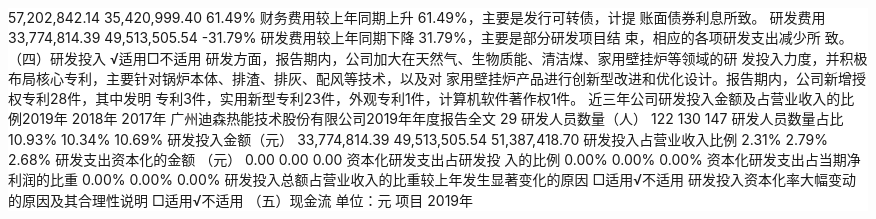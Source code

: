 57,202,842.14
35,420,999.40
61.49%
财务费用较上年同期上升
61.49%，主要是发行可转债，计提
账面债券利息所致。
研发费用
33,774,814.39
49,513,505.54
-31.79%
研发费用较上年同期下降
31.79%，主要是部分研发项目结
束，相应的各项研发支出减少所
致。
（四）研发投入
√适用□不适用
研发方面，报告期内，公司加大在天然气、生物质能、清洁煤、家用壁挂炉等领域的研
发投入力度，并积极布局核心专利，主要针对锅炉本体、排渣、排灰、配风等技术，以及对
家用壁挂炉产品进行创新型改进和优化设计。报告期内，公司新增授权专利28件，其中发明
专利3件，实用新型专利23件，外观专利1件，计算机软件著作权1件。
近三年公司研发投入金额及占营业收入的比例2019年
2018年
2017年
广州迪森热能技术股份有限公司2019年年度报告全文
29
研发人员数量（人）
122
130
147
研发人员数量占比
10.93%
10.34%
10.69%
研发投入金额（元）
33,774,814.39
49,513,505.54
51,387,418.70
研发投入占营业收入比例
2.31%
2.79%
2.68%
研发支出资本化的金额
（元）
0.00
0.00
0.00
资本化研发支出占研发投
入的比例
0.00%
0.00%
0.00%
资本化研发支出占当期净
利润的比重
0.00%
0.00%
0.00%
研发投入总额占营业收入的比重较上年发生显著变化的原因
□适用√不适用
研发投入资本化率大幅变动的原因及其合理性说明
□适用√不适用
（五）现金流
单位：元
项目
2019年